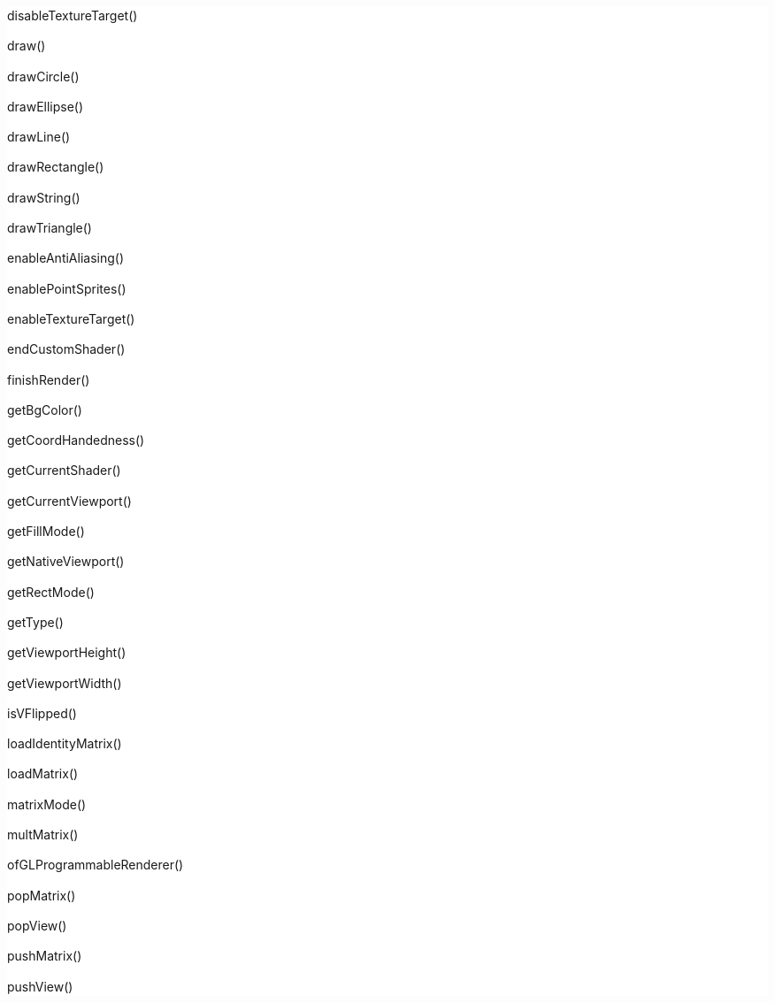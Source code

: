 disableTextureTarget()

draw()

drawCircle()

drawEllipse()

drawLine()

drawRectangle()

drawString()

drawTriangle()

enableAntiAliasing()

enablePointSprites()

enableTextureTarget()

endCustomShader()

finishRender()

getBgColor()

getCoordHandedness()

getCurrentShader()

getCurrentViewport()

getFillMode()

getNativeViewport()

getRectMode()

getType()

getViewportHeight()

getViewportWidth()

isVFlipped()

loadIdentityMatrix()

loadMatrix()

matrixMode()

multMatrix()

ofGLProgrammableRenderer()

popMatrix()

popView()

pushMatrix()

pushView()
